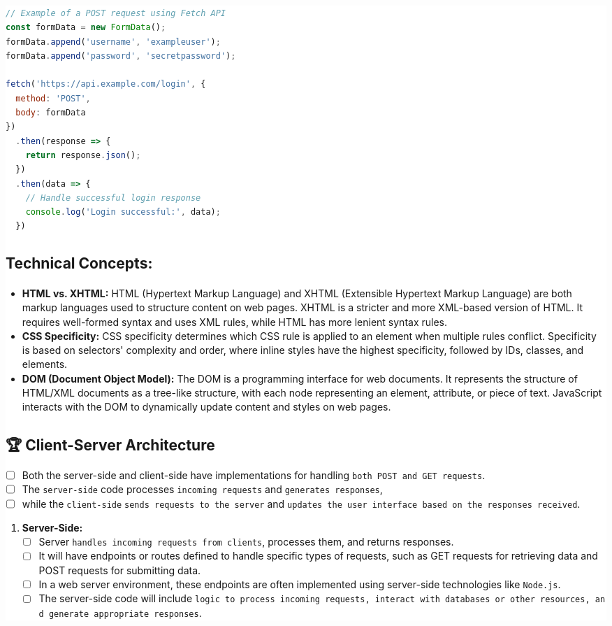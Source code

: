 ```javascript
// Example of a POST request using Fetch API
const formData = new FormData();
formData.append('username', 'exampleuser');
formData.append('password', 'secretpassword');

fetch('https://api.example.com/login', {
  method: 'POST',
  body: formData
})
  .then(response => {
    return response.json();
  })
  .then(data => {
    // Handle successful login response
    console.log('Login successful:', data);
  })
```




## **Technical Concepts:**
   - **HTML vs. XHTML:** HTML (Hypertext Markup Language) and XHTML (Extensible Hypertext Markup Language) are both markup languages used to structure content on web pages. XHTML is a stricter and more XML-based version of HTML. It requires well-formed syntax and uses XML rules, while HTML has more lenient syntax rules.
   - **CSS Specificity:** CSS specificity determines which CSS rule is applied to an element when multiple rules conflict. Specificity is based on selectors' complexity and order, where inline styles have the highest specificity, followed by IDs, classes, and elements.
   - **DOM (Document Object Model):** The DOM is a programming interface for web documents. It represents the structure of HTML/XML documents as a tree-like structure, with each node representing an element, attribute, or piece of text. JavaScript interacts with the DOM to dynamically update content and styles on web pages.




## 🏆 Client-Server Architecture 
- [ ] Both the server-side and client-side have implementations for handling `both POST and GET requests`.
- [ ] The `server-side` code processes `incoming requests` and `generates responses`,
- [ ] while the `client-side` `sends requests to the server` and `updates the user interface based on the responses received`.

1. **Server-Side:**
   - [ ] Server `handles incoming requests from clients`, processes them, and returns responses.
   - [ ] It will have endpoints or routes defined to handle specific types of requests, such as GET requests for retrieving data and POST requests for submitting data.
   - [ ] In a web server environment, these endpoints are often implemented using server-side technologies like `Node.js`.
   - [ ] The server-side code will include `logic to process incoming requests, interact with databases or other resources, and generate appropriate responses`.
